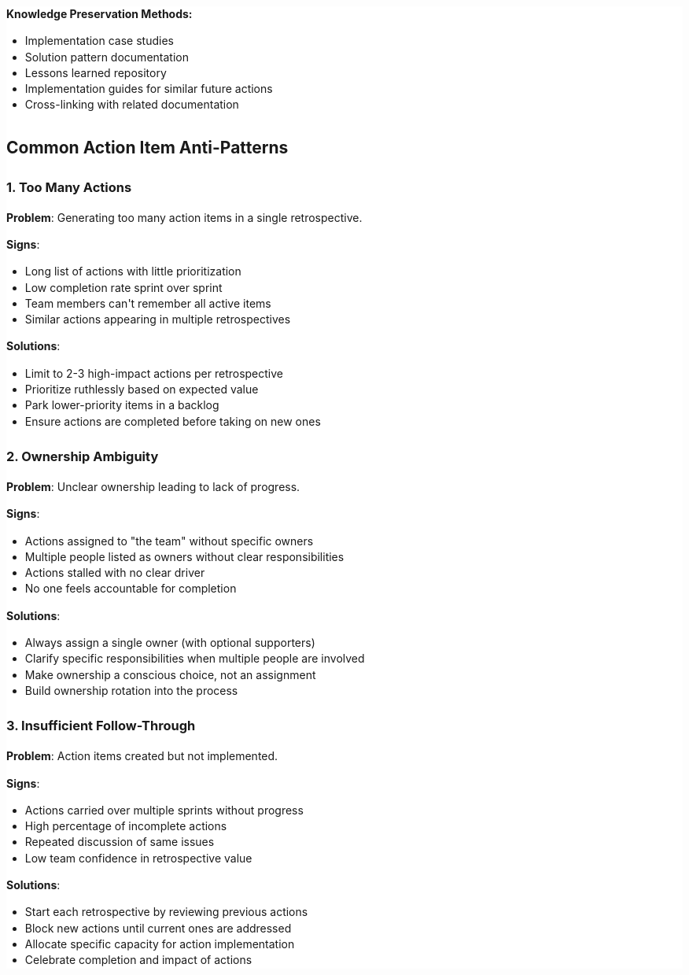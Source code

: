 **Knowledge Preservation Methods:**
- Implementation case studies
- Solution pattern documentation
- Lessons learned repository
- Implementation guides for similar future actions
- Cross-linking with related documentation

## Common Action Item Anti-Patterns

### 1. Too Many Actions

**Problem**: Generating too many action items in a single retrospective.

**Signs**:
- Long list of actions with little prioritization
- Low completion rate sprint over sprint
- Team members can't remember all active items
- Similar actions appearing in multiple retrospectives

**Solutions**:
- Limit to 2-3 high-impact actions per retrospective
- Prioritize ruthlessly based on expected value
- Park lower-priority items in a backlog
- Ensure actions are completed before taking on new ones

### 2. Ownership Ambiguity

**Problem**: Unclear ownership leading to lack of progress.

**Signs**:
- Actions assigned to "the team" without specific owners
- Multiple people listed as owners without clear responsibilities
- Actions stalled with no clear driver
- No one feels accountable for completion

**Solutions**:
- Always assign a single owner (with optional supporters)
- Clarify specific responsibilities when multiple people are involved
- Make ownership a conscious choice, not an assignment
- Build ownership rotation into the process

### 3. Insufficient Follow-Through

**Problem**: Action items created but not implemented.

**Signs**:
- Actions carried over multiple sprints without progress
- High percentage of incomplete actions
- Repeated discussion of same issues
- Low team confidence in retrospective value

**Solutions**:
- Start each retrospective by reviewing previous actions
- Block new actions until current ones are addressed
- Allocate specific capacity for action implementation
- Celebrate completion and impact of actions

